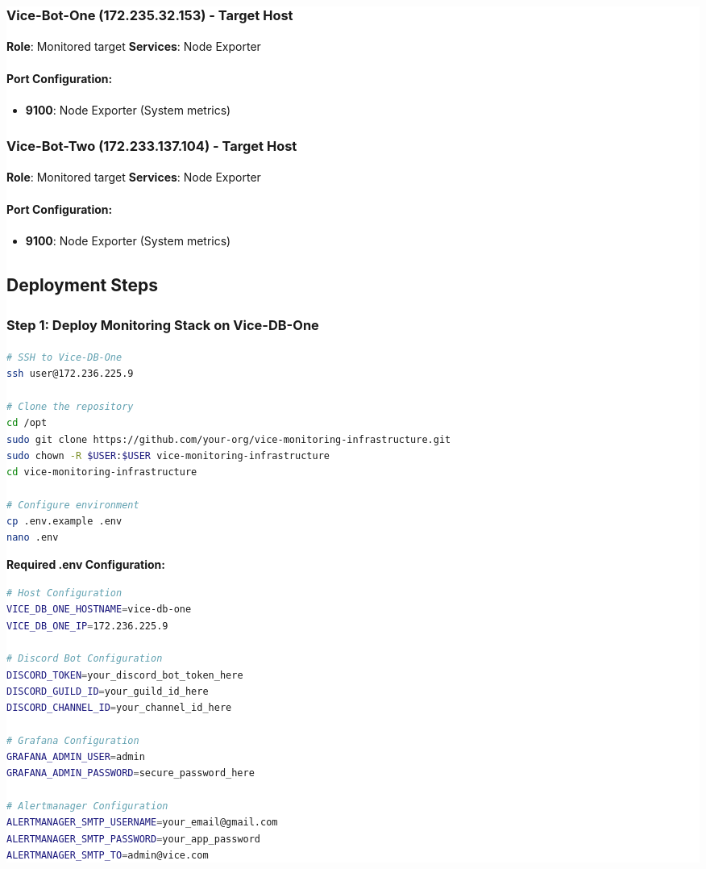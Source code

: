 ### Vice-Bot-One (172.235.32.153) - Target Host

**Role**: Monitored target
**Services**: Node Exporter

#### Port Configuration:
- **9100**: Node Exporter (System metrics)

### Vice-Bot-Two (172.233.137.104) - Target Host

**Role**: Monitored target
**Services**: Node Exporter

#### Port Configuration:
- **9100**: Node Exporter (System metrics)

## Deployment Steps

### Step 1: Deploy Monitoring Stack on Vice-DB-One

```bash
# SSH to Vice-DB-One
ssh user@172.236.225.9

# Clone the repository
cd /opt
sudo git clone https://github.com/your-org/vice-monitoring-infrastructure.git
sudo chown -R $USER:$USER vice-monitoring-infrastructure
cd vice-monitoring-infrastructure

# Configure environment
cp .env.example .env
nano .env
```

**Required .env Configuration:**
```bash
# Host Configuration
VICE_DB_ONE_HOSTNAME=vice-db-one
VICE_DB_ONE_IP=172.236.225.9

# Discord Bot Configuration
DISCORD_TOKEN=your_discord_bot_token_here
DISCORD_GUILD_ID=your_guild_id_here
DISCORD_CHANNEL_ID=your_channel_id_here

# Grafana Configuration
GRAFANA_ADMIN_USER=admin
GRAFANA_ADMIN_PASSWORD=secure_password_here

# Alertmanager Configuration
ALERTMANAGER_SMTP_USERNAME=your_email@gmail.com
ALERTMANAGER_SMTP_PASSWORD=your_app_password
ALERTMANAGER_SMTP_TO=admin@vice.com
```
